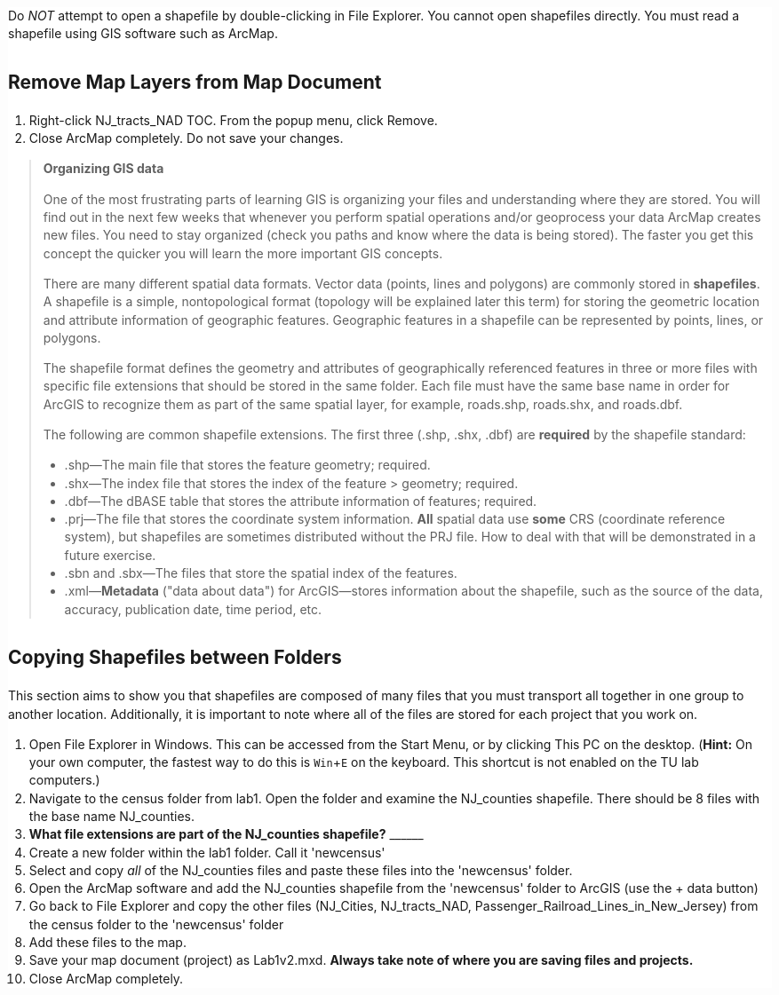 Do *NOT* attempt to open a shapefile by double-clicking in File Explorer. You cannot open shapefiles directly. You must read a shapefile using GIS software such as ArcMap.

Remove Map Layers from Map Document
-----------------------------------

1.  Right-click NJ\_tracts\_NAD TOC. From the popup menu, click Remove.
2.  Close ArcMap completely. Do not save your changes.

> **Organizing GIS data**
>
> One of the most frustrating parts of learning GIS is organizing your files and understanding where they are stored. You will find out in the next few weeks that whenever you perform spatial operations and/or geoprocess your data ArcMap creates new files. You need to stay organized (check you paths and know where the data is being stored). The faster you get this concept the quicker you will learn the more important GIS concepts.
>
> There are many different spatial data formats. Vector data (points, lines and polygons) are commonly stored in **shapefiles**. A shapefile is a simple, nontopological format (topology will be explained later this term) for storing the geometric location and attribute information of geographic features. Geographic features in a shapefile can be represented by points, lines, or polygons.
>
> The shapefile format defines the geometry and attributes of geographically referenced features in three or more files with specific file extensions that should be stored in the same folder. Each file must have the same base name in order for ArcGIS to recognize them as part of the same spatial layer, for example, roads.shp, roads.shx, and roads.dbf.
>
> The following are common shapefile extensions. The first three (.shp, .shx, .dbf) are **required** by the shapefile standard:
>
> -   .shp—The main file that stores the feature geometry; required.
> -   .shx—The index file that stores the index of the feature &gt; geometry; required.
> -   .dbf—The dBASE table that stores the attribute information of features; required.
> -   .prj—The file that stores the coordinate system information. **All** spatial data use **some** CRS (coordinate reference system), but shapefiles are sometimes distributed without the PRJ file. How to deal with that will be demonstrated in a future exercise.
> -   .sbn and .sbx—The files that store the spatial index of the features.
> -   .xml—**Metadata** ("data about data") for ArcGIS—stores information about the shapefile, such as the source of the data, accuracy, publication date, time period, etc.

Copying Shapefiles between Folders
----------------------------------

This section aims to show you that shapefiles are composed of many files that you must transport all together in one group to another location. Additionally, it is important to note where all of the files are stored for each project that you work on.

1.  Open File Explorer in Windows. This can be accessed from the Start Menu, or by clicking This PC on the desktop. (**Hint:** On your own computer, the fastest way to do this is `Win`+`E` on the keyboard. This shortcut is not enabled on the TU lab computers.)
2.  Navigate to the census folder from lab1. Open the folder and examine the NJ\_counties shapefile. There should be 8 files with the base name NJ\_counties.
3.  **What file extensions are part of the NJ\_counties shapefile?** \_\_\_\_\_\_
4.  Create a new folder within the lab1 folder. Call it 'newcensus'
5.  Select and copy *all* of the NJ\_counties files and paste these files into the 'newcensus' folder.
6.  Open the ArcMap software and add the NJ\_counties shapefile from the 'newcensus' folder to ArcGIS (use the + data button)
7.  Go back to File Explorer and copy the other files (NJ\_Cities, NJ\_tracts\_NAD, Passenger\_Railroad\_Lines\_in\_New\_Jersey) from the census folder to the 'newcensus' folder
8.  Add these files to the map.
9.  Save your map document (project) as Lab1v2.mxd. **Always take note of where you are saving files and projects.**
10. Close ArcMap completely.

